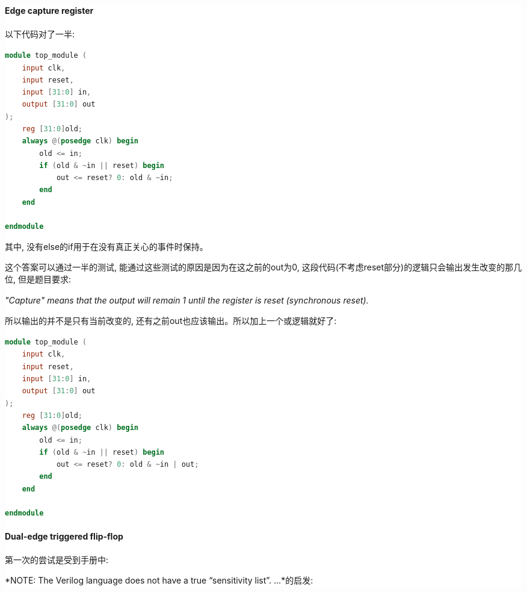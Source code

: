 

#### Edge capture register

以下代码对了一半:

```verilog
module top_module (
    input clk,
    input reset,
    input [31:0] in,
    output [31:0] out
);
    reg [31:0]old;
    always @(posedge clk) begin
        old <= in;
        if (old & ~in || reset) begin
        	out <= reset? 0: old & ~in;
        end
    end

endmodule
```

其中, 没有else的if用于在没有真正关心的事件时保持。

这个答案可以通过一半的测试, 能通过这些测试的原因是因为在这之前的out为0, 这段代码(不考虑reset部分)的逻辑只会输出发生改变的那几位, 但是题目要求:

*"Capture" means that the output will remain 1 until the register is reset (synchronous reset).*

所以输出的并不是只有当前改变的, 还有之前out也应该输出。所以加上一个或逻辑就好了:

```verilog
module top_module (
    input clk,
    input reset,
    input [31:0] in,
    output [31:0] out
);
    reg [31:0]old;
    always @(posedge clk) begin
        old <= in;
        if (old & ~in || reset) begin
        	out <= reset? 0: old & ~in | out;
        end
    end

endmodule
```



#### Dual-edge triggered flip-flop

第一次的尝试是受到手册中:

*NOTE: The Verilog language does not have a true “sensitivity list”. ...*的启发:
